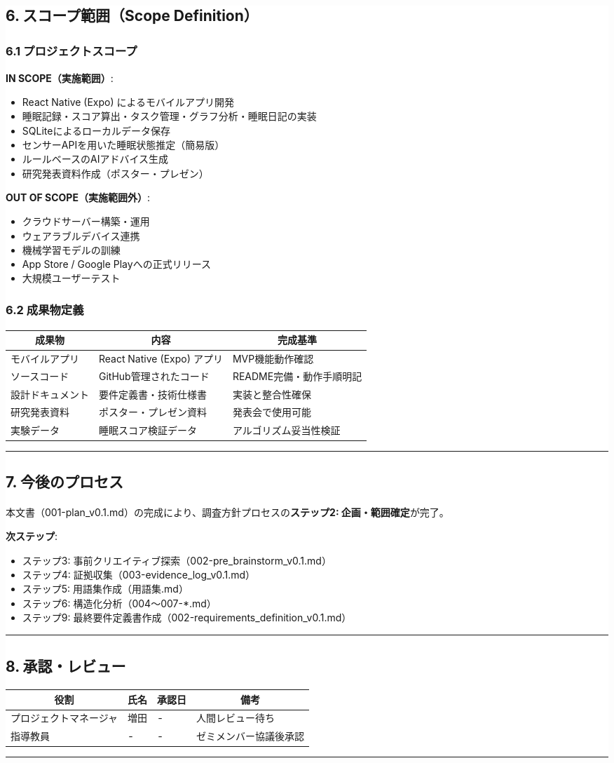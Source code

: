 
## 6. スコープ範囲（Scope Definition）

### 6.1 プロジェクトスコープ

**IN SCOPE（実施範囲）**:
- React Native (Expo) によるモバイルアプリ開発
- 睡眠記録・スコア算出・タスク管理・グラフ分析・睡眠日記の実装
- SQLiteによるローカルデータ保存
- センサーAPIを用いた睡眠状態推定（簡易版）
- ルールベースのAIアドバイス生成
- 研究発表資料作成（ポスター・プレゼン）

**OUT OF SCOPE（実施範囲外）**:
- クラウドサーバー構築・運用
- ウェアラブルデバイス連携
- 機械学習モデルの訓練
- App Store / Google Playへの正式リリース
- 大規模ユーザーテスト

### 6.2 成果物定義

| 成果物 | 内容 | 完成基準 |
|--------|------|----------|
| モバイルアプリ | React Native (Expo) アプリ | MVP機能動作確認 |
| ソースコード | GitHub管理されたコード | README完備・動作手順明記 |
| 設計ドキュメント | 要件定義書・技術仕様書 | 実装と整合性確保 |
| 研究発表資料 | ポスター・プレゼン資料 | 発表会で使用可能 |
| 実験データ | 睡眠スコア検証データ | アルゴリズム妥当性検証 |

---

## 7. 今後のプロセス

本文書（001-plan_v0.1.md）の完成により、調査方針プロセスの**ステップ2: 企画・範囲確定**が完了。

**次ステップ**:
- ステップ3: 事前クリエイティブ探索（002-pre_brainstorm_v0.1.md）
- ステップ4: 証拠収集（003-evidence_log_v0.1.md）
- ステップ5: 用語集作成（用語集.md）
- ステップ6: 構造化分析（004～007-*.md）
- ステップ9: 最終要件定義書作成（002-requirements_definition_v0.1.md）

---

## 8. 承認・レビュー

| 役割 | 氏名 | 承認日 | 備考 |
|------|------|--------|------|
| プロジェクトマネージャ | 増田 | - | 人間レビュー待ち |
| 指導教員 | - | - | ゼミメンバー協議後承認 |

---